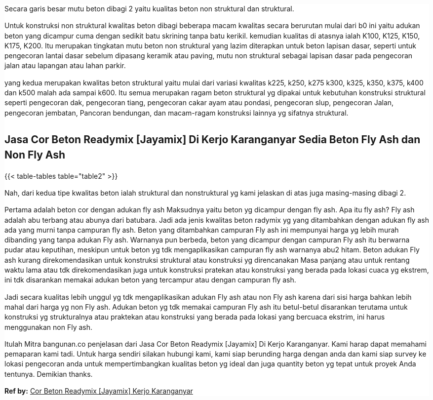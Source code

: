 Secara garis besar mutu beton dibagi 2 yaitu kualitas beton non struktural dan struktural.

Untuk konstruksi non struktural kwalitas beton dibagi beberapa macam kwalitas secara berurutan mulai dari b0 ini yaitu adukan beton yang dicampur cuma dengan sedikit batu skrining tanpa batu kerikil. kemudian kualitas di atasnya ialah K100, K125, K150, K175, K200. Itu merupakan tingkatan mutu beton non struktural yang lazim diterapkan untuk beton lapisan dasar, seperti untuk pengecoran lantai dasar sebelum dipasang keramik atau paving, mutu non struktural sebagai lapisan dasar pada pengecoran jalan atau lapangan atau lahan parkir.

yang kedua merupakan kwalitas beton struktural yaitu mulai dari variasi kwalitas k225, k250, k275 k300, k325, k350, k375, k400 dan k500 malah ada sampai k600. Itu semua merupakan ragam beton struktural yg dipakai untuk kebutuhan konstruksi struktural seperti pengecoran dak, pengecoran tiang, pengecoran cakar ayam atau pondasi, pengecoran slup, pengecoran Jalan, pengecoran jembatan, Pancoran bendungan, dan macam-ragam konstruksi lainnya yg sifatnya struktural.

## Jasa Cor Beton Readymix \[Jayamix\] Di Kerjo Karanganyar Sedia Beton Fly Ash dan Non Fly Ash

{{< table-tables table="table2" >}}

Nah, dari kedua tipe kwalitas beton ialah struktural dan nonstruktural yg kami jelaskan di atas juga masing-masing dibagi 2.

Pertama adalah beton cor dengan adukan fly ash Maksudnya yaitu beton yg dicampur dengan fly ash. Apa itu fly ash? Fly ash adalah abu terbang atau abunya dari batubara. Jadi ada jenis kwalitas beton radymix yg yang ditambahkan dengan adukan fly ash ada yang murni tanpa campuran fly ash. Beton yang ditambahkan campuran Fly ash ini mempunyai harga yg lebih murah dibanding yang tanpa adukan Fly ash. Warnanya pun berbeda, beton yang dicampur dengan campuran Fly ash itu berwarna pudar atau keputihan, meskipun untuk beton yg tdk mengaplikasikan campuran fly ash warnanya abu2 hitam. Beton adukan Fly ash kurang direkomendasikan untuk konstruksi struktural atau konstruksi yg direncanakan Masa panjang atau untuk rentang waktu lama atau tdk direkomendasikan juga untuk konstruksi pratekan atau konstruksi yang berada pada lokasi cuaca yg ekstrem, ini tdk disarankan memakai adukan beton yang tercampur atau dengan campuran fly ash.

Jadi secara kualitas lebih unggul yg tdk mengaplikasikan adukan Fly ash atau non Fly ash karena dari sisi harga bahkan lebih mahal dari harga yg non Fly ash. Adukan beton yg tdk memakai campuran Fly ash itu betul-betul disarankan terutama untuk konstruksi yg strukturalnya atau praktekan atau konstruksi yang berada pada lokasi yang bercuaca ekstrim, ini harus menggunakan non Fly ash.

Itulah Mitra bangunan.co penjelasan dari Jasa Cor Beton Readymix \[Jayamix\] Di Kerjo Karanganyar. Kami harap dapat memahami pemaparan kami tadi. Untuk harga sendiri silakan hubungi kami, kami siap berunding harga dengan anda dan kami siap survey ke lokasi pengecoran anda untuk mempertimbangkan kualitas beton yg ideal dan juga quantity beton yg tepat untuk proyek Anda tentunya. Demikian thanks.

**Ref by:** [Cor Beton Readymix [Jayamix] Kerjo Karanganyar](https://id.wikipedia.org/wiki/Cor)
